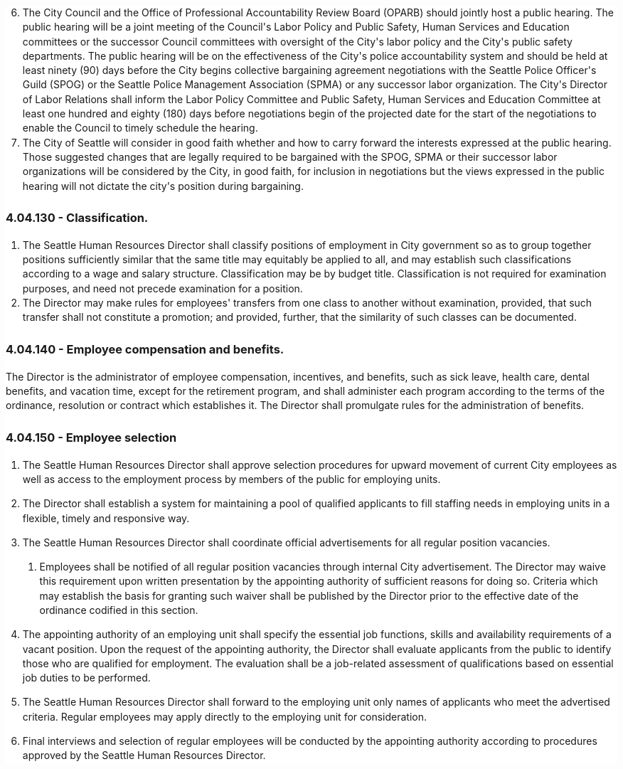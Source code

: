 6. The City Council and the Office of Professional Accountability Review Board (OPARB) should jointly host a public hearing. The public hearing will be a joint meeting of the Council's Labor Policy and Public Safety, Human Services and Education committees or the successor Council committees with oversight of the City's labor policy and the City's public safety departments. The public hearing will be on the effectiveness of the City's police accountability system and should be held at least ninety (90) days before the City begins collective bargaining agreement negotiations with the Seattle Police Officer's Guild (SPOG) or the Seattle Police Management Association (SPMA) or any successor labor organization. The City's Director of Labor Relations shall inform the Labor Policy Committee and Public Safety, Human Services and Education Committee at least one hundred and eighty (180) days before negotiations begin of the projected date for the start of the negotiations to enable the Council to timely schedule the hearing.
7. The City of Seattle will consider in good faith whether and how to carry forward the interests expressed at the public hearing. Those suggested changes that are legally required to be bargained with the SPOG, SPMA or their successor labor organizations will be considered by the City, in good faith, for inclusion in negotiations but the views expressed in the public hearing will not dictate the city's position during bargaining.

### 4.04.130 - Classification.

1. The Seattle Human Resources Director shall classify positions of employment in City government so as to group together positions sufficiently similar that the same title may equitably be applied to all, and may establish such classifications according to a wage and salary structure. Classification may be by budget title. Classification is not required for examination purposes, and need not precede examination for a position.
2. The Director may make rules for employees' transfers from one class to another without examination, provided, that such transfer shall not constitute a promotion; and provided, further, that the similarity of such classes can be documented.

### 4.04.140 - Employee compensation and benefits.

The Director is the administrator of employee compensation, incentives, and benefits, such as sick leave, health care, dental benefits, and vacation time, except for the retirement program, and shall administer each program according to the terms of the ordinance, resolution or contract which establishes it. The Director shall promulgate rules for the administration of benefits.


### 4.04.150 - Employee selection

1. The Seattle Human Resources Director shall approve selection procedures for upward movement of current City employees as well as access to the employment process by members of the public for employing units.
2. The Director shall establish a system for maintaining a pool of qualified applicants to fill staffing needs in employing units in a flexible, timely and responsive way.
3. The Seattle Human Resources Director shall coordinate official advertisements for all regular position vacancies.

    1. Employees shall be notified of all regular position vacancies through internal City advertisement. The Director may waive this requirement upon written presentation by the appointing authority of sufficient reasons for doing so. Criteria which may establish the basis for granting such waiver shall be published by the Director prior to the effective date of the ordinance codified in this section.
4. The appointing authority of an employing unit shall specify the essential job functions, skills and availability requirements of a vacant position. Upon the request of the appointing authority, the Director shall evaluate applicants from the public to identify those who are qualified for employment. The evaluation shall be a job-related assessment of qualifications based on essential job duties to be performed.
5. The Seattle Human Resources Director shall forward to the employing unit only names of applicants who meet the advertised criteria. Regular employees may apply directly to the employing unit for consideration.
6. Final interviews and selection of regular employees will be conducted by the appointing authority according to procedures approved by the Seattle Human Resources Director.
